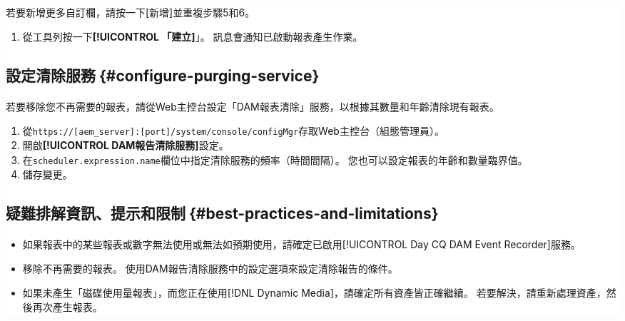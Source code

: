    若要新增更多自訂欄，請按一下[新增] **&#x200B;**&#x200B;並重複步驟5和6。

1. 從工具列按一下&#x200B;**[!UICONTROL 「建立]**」。 訊息會通知已啟動報表產生作業。

## 設定清除服務 {#configure-purging-service}

若要移除您不再需要的報表，請從Web主控台設定「DAM報表清除」服務，以根據其數量和年齡清除現有報表。

1. 從`https://[aem_server]:[port]/system/console/configMgr`存取Web主控台（組態管理員）。
1. 開啟&#x200B;**[!UICONTROL DAM報告清除服務]**&#x200B;設定。
1. 在`scheduler.expression.name`欄位中指定清除服務的頻率（時間間隔）。 您也可以設定報表的年齡和數量臨界值。
1. 儲存變更。

## 疑難排解資訊、提示和限制 {#best-practices-and-limitations}

* 如果報表中的某些報表或數字無法使用或無法如預期使用，請確定已啟用[!UICONTROL Day CQ DAM Event Recorder]服務。

* 移除不再需要的報表。 使用DAM報告清除服務中的設定選項來設定清除報告的條件。

* 如果未產生「磁碟使用量報表」，而您正在使用[!DNL Dynamic Media]，請確定所有資產皆正確繼續。 若要解決，請重新處理資產，然後再次產生報表。
